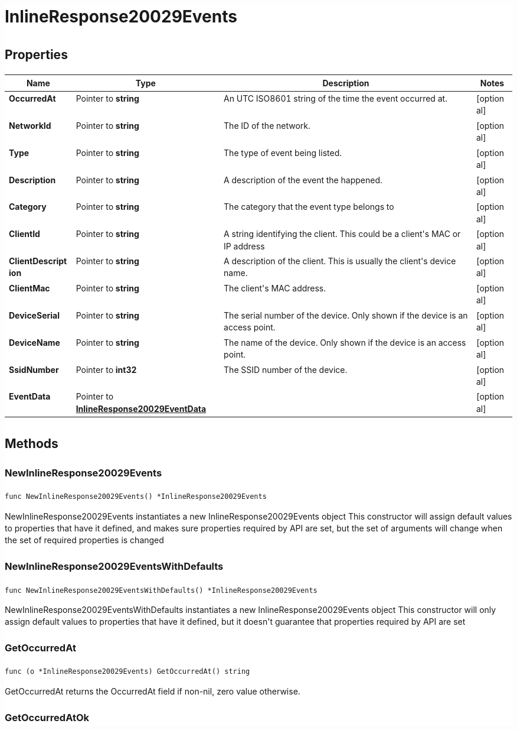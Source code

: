# InlineResponse20029Events

## Properties

Name | Type | Description | Notes
------------ | ------------- | ------------- | -------------
**OccurredAt** | Pointer to **string** | An UTC ISO8601 string of the time the event occurred at. | [optional] 
**NetworkId** | Pointer to **string** | The ID of the network. | [optional] 
**Type** | Pointer to **string** | The type of event being listed. | [optional] 
**Description** | Pointer to **string** | A description of the event the happened. | [optional] 
**Category** | Pointer to **string** | The category that the event type belongs to | [optional] 
**ClientId** | Pointer to **string** | A string identifying the client. This could be a client&#39;s MAC or IP address | [optional] 
**ClientDescription** | Pointer to **string** | A description of the client. This is usually the client&#39;s device name. | [optional] 
**ClientMac** | Pointer to **string** | The client&#39;s MAC address. | [optional] 
**DeviceSerial** | Pointer to **string** | The serial number of the device. Only shown if the device is an access point. | [optional] 
**DeviceName** | Pointer to **string** | The name of the device. Only shown if the device is an access point. | [optional] 
**SsidNumber** | Pointer to **int32** | The SSID number of the device. | [optional] 
**EventData** | Pointer to [**InlineResponse20029EventData**](InlineResponse20029EventData.md) |  | [optional] 

## Methods

### NewInlineResponse20029Events

`func NewInlineResponse20029Events() *InlineResponse20029Events`

NewInlineResponse20029Events instantiates a new InlineResponse20029Events object
This constructor will assign default values to properties that have it defined,
and makes sure properties required by API are set, but the set of arguments
will change when the set of required properties is changed

### NewInlineResponse20029EventsWithDefaults

`func NewInlineResponse20029EventsWithDefaults() *InlineResponse20029Events`

NewInlineResponse20029EventsWithDefaults instantiates a new InlineResponse20029Events object
This constructor will only assign default values to properties that have it defined,
but it doesn't guarantee that properties required by API are set

### GetOccurredAt

`func (o *InlineResponse20029Events) GetOccurredAt() string`

GetOccurredAt returns the OccurredAt field if non-nil, zero value otherwise.

### GetOccurredAtOk
